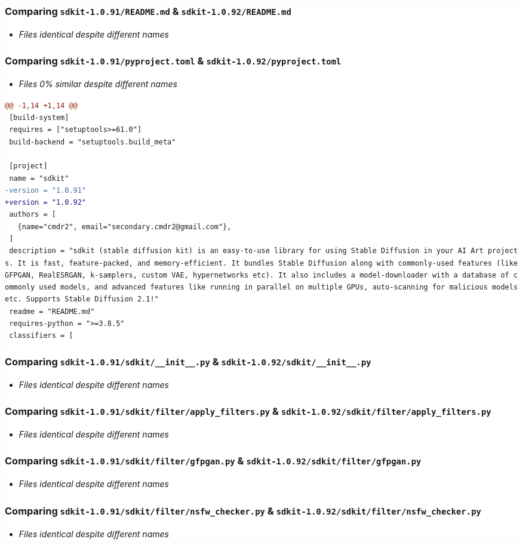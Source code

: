 ### Comparing `sdkit-1.0.91/README.md` & `sdkit-1.0.92/README.md`

 * *Files identical despite different names*

### Comparing `sdkit-1.0.91/pyproject.toml` & `sdkit-1.0.92/pyproject.toml`

 * *Files 0% similar despite different names*

```diff
@@ -1,14 +1,14 @@
 [build-system]
 requires = ["setuptools>=61.0"]
 build-backend = "setuptools.build_meta"
 
 [project]
 name = "sdkit"
-version = "1.0.91"
+version = "1.0.92"
 authors = [
   {name="cmdr2", email="secondary.cmdr2@gmail.com"},
 ]
 description = "sdkit (stable diffusion kit) is an easy-to-use library for using Stable Diffusion in your AI Art projects. It is fast, feature-packed, and memory-efficient. It bundles Stable Diffusion along with commonly-used features (like GFPGAN, RealESRGAN, k-samplers, custom VAE, hypernetworks etc). It also includes a model-downloader with a database of commonly used models, and advanced features like running in parallel on multiple GPUs, auto-scanning for malicious models etc. Supports Stable Diffusion 2.1!"
 readme = "README.md"
 requires-python = ">=3.8.5"
 classifiers = [
```

### Comparing `sdkit-1.0.91/sdkit/__init__.py` & `sdkit-1.0.92/sdkit/__init__.py`

 * *Files identical despite different names*

### Comparing `sdkit-1.0.91/sdkit/filter/apply_filters.py` & `sdkit-1.0.92/sdkit/filter/apply_filters.py`

 * *Files identical despite different names*

### Comparing `sdkit-1.0.91/sdkit/filter/gfpgan.py` & `sdkit-1.0.92/sdkit/filter/gfpgan.py`

 * *Files identical despite different names*

### Comparing `sdkit-1.0.91/sdkit/filter/nsfw_checker.py` & `sdkit-1.0.92/sdkit/filter/nsfw_checker.py`

 * *Files identical despite different names*
